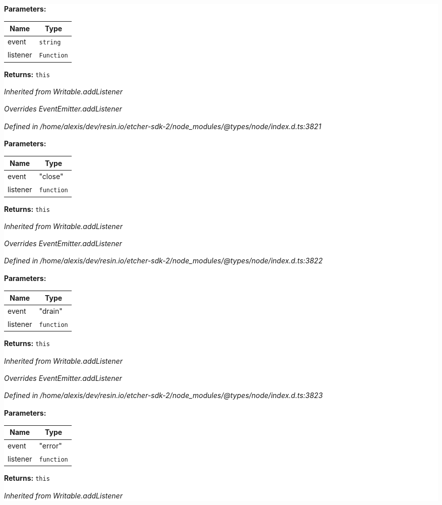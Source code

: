 **Parameters:**

| Name | Type |
| ------ | ------ |
| event | `string` |
| listener | `Function` |

**Returns:** `this`

*Inherited from Writable.addListener*

*Overrides EventEmitter.addListener*

*Defined in /home/alexis/dev/resin.io/etcher-sdk-2/node_modules/@types/node/index.d.ts:3821*

**Parameters:**

| Name | Type |
| ------ | ------ |
| event | "close" |
| listener | `function` |

**Returns:** `this`

*Inherited from Writable.addListener*

*Overrides EventEmitter.addListener*

*Defined in /home/alexis/dev/resin.io/etcher-sdk-2/node_modules/@types/node/index.d.ts:3822*

**Parameters:**

| Name | Type |
| ------ | ------ |
| event | "drain" |
| listener | `function` |

**Returns:** `this`

*Inherited from Writable.addListener*

*Overrides EventEmitter.addListener*

*Defined in /home/alexis/dev/resin.io/etcher-sdk-2/node_modules/@types/node/index.d.ts:3823*

**Parameters:**

| Name | Type |
| ------ | ------ |
| event | "error" |
| listener | `function` |

**Returns:** `this`

*Inherited from Writable.addListener*
